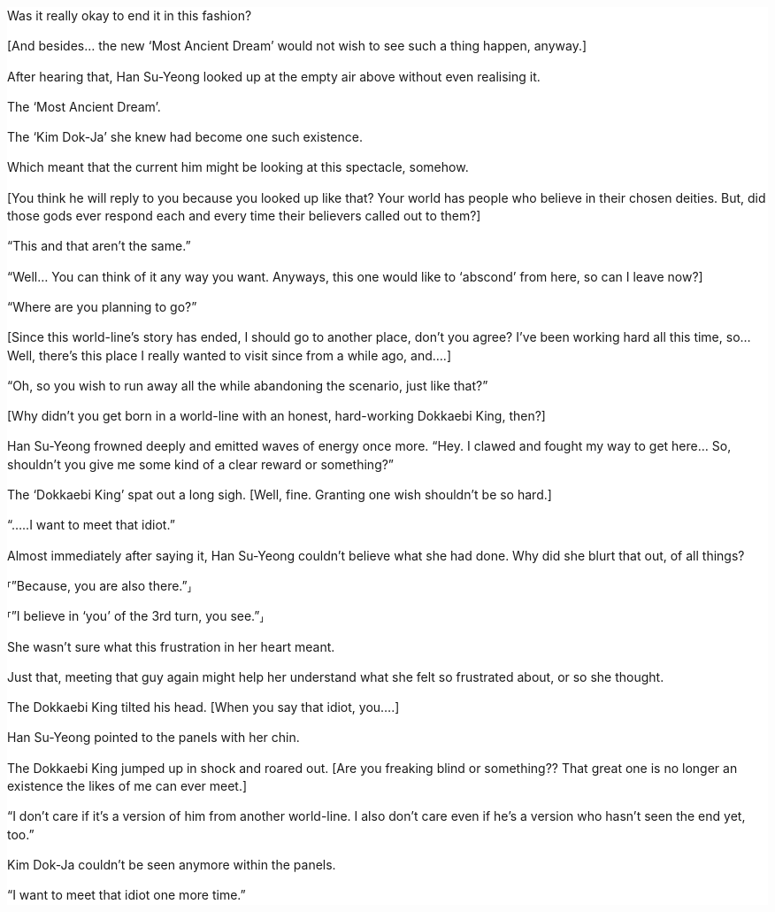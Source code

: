 Was it really okay to end it in this fashion?

[And besides… the new ‘Most Ancient Dream’ would not wish to see such a thing happen, anyway.]

After hearing that, Han Su-Yeong looked up at the empty air above without even realising it.

The ‘Most Ancient Dream’.

The ‘Kim Dok-Ja’ she knew had become one such existence.

Which meant that the current him might be looking at this spectacle, somehow.

[You think he will reply to you because you looked up like that? Your world has people who believe in their chosen deities. But, did those gods ever respond each and every time their believers called out to them?]

“This and that aren’t the same.”

“Well… You can think of it any way you want. Anyways, this one would like to ‘abscond’ from here, so can I leave now?]

“Where are you planning to go?”

[Since this world-line’s story has ended, I should go to another place, don’t you agree? I’ve been working hard all this time, so… Well, there’s this place I really wanted to visit since from a while ago, and….]

“Oh, so you wish to run away all the while abandoning the scenario, just like that?”

[Why didn’t you get born in a world-line with an honest, hard-working Dokkaebi King, then?]

Han Su-Yeong frowned deeply and emitted waves of energy once more. “Hey. I clawed and fought my way to get here… So, shouldn’t you give me some kind of a clear reward or something?”

The ‘Dokkaebi King’ spat out a long sigh. [Well, fine. Granting one wish shouldn’t be so hard.]

“…..I want to meet that idiot.”

Almost immediately after saying it, Han Su-Yeong couldn’t believe what she had done. Why did she blurt that out, of all things?

⸢”Because, you are also there.”⸥

⸢”I believe in ‘you’ of the 3rd turn, you see.”⸥

She wasn’t sure what this frustration in her heart meant.

Just that, meeting that guy again might help her understand what she felt so frustrated about, or so she thought.

The Dokkaebi King tilted his head. [When you say that idiot, you….]

Han Su-Yeong pointed to the panels with her chin.

The Dokkaebi King jumped up in shock and roared out. [Are you freaking blind or something?? That great one is no longer an existence the likes of me can ever meet.]

“I don’t care if it’s a version of him from another world-line. I also don’t care even if he’s a version who hasn’t seen the end yet, too.”

Kim Dok-Ja couldn’t be seen anymore within the panels.

“I want to meet that idiot one more time.”
